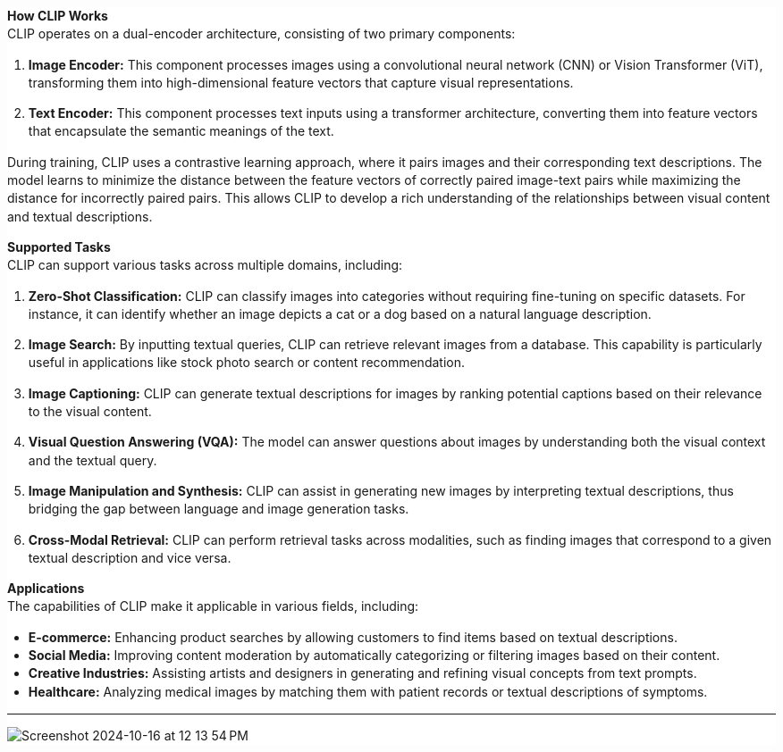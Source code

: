 **How CLIP Works**  
CLIP operates on a dual-encoder architecture, consisting of two primary components:

1. **Image Encoder:** This component processes images using a convolutional neural network (CNN) or Vision Transformer (ViT), transforming them into high-dimensional feature vectors that capture visual representations.

2. **Text Encoder:** This component processes text inputs using a transformer architecture, converting them into feature vectors that encapsulate the semantic meanings of the text.

During training, CLIP uses a contrastive learning approach, where it pairs images and their corresponding text descriptions. The model learns to minimize the distance between the feature vectors of correctly paired image-text pairs while maximizing the distance for incorrectly paired pairs. This allows CLIP to develop a rich understanding of the relationships between visual content and textual descriptions.

**Supported Tasks**  
CLIP can support various tasks across multiple domains, including:

1. **Zero-Shot Classification:** CLIP can classify images into categories without requiring fine-tuning on specific datasets. For instance, it can identify whether an image depicts a cat or a dog based on a natural language description.

2. **Image Search:** By inputting textual queries, CLIP can retrieve relevant images from a database. This capability is particularly useful in applications like stock photo search or content recommendation.

3. **Image Captioning:** CLIP can generate textual descriptions for images by ranking potential captions based on their relevance to the visual content.

4. **Visual Question Answering (VQA):** The model can answer questions about images by understanding both the visual context and the textual query.

5. **Image Manipulation and Synthesis:** CLIP can assist in generating new images by interpreting textual descriptions, thus bridging the gap between language and image generation tasks.

6. **Cross-Modal Retrieval:** CLIP can perform retrieval tasks across modalities, such as finding images that correspond to a given textual description and vice versa.

**Applications**  
The capabilities of CLIP make it applicable in various fields, including:

- **E-commerce:** Enhancing product searches by allowing customers to find items based on textual descriptions.
- **Social Media:** Improving content moderation by automatically categorizing or filtering images based on their content.
- **Creative Industries:** Assisting artists and designers in generating and refining visual concepts from text prompts.
- **Healthcare:** Analyzing medical images by matching them with patient records or textual descriptions of symptoms.

---


<img width="854" alt="Screenshot 2024-10-16 at 12 13 54 PM" src="https://github.com/user-attachments/assets/70c44adf-f517-4c27-b7d8-8fcf33e5f76e">


